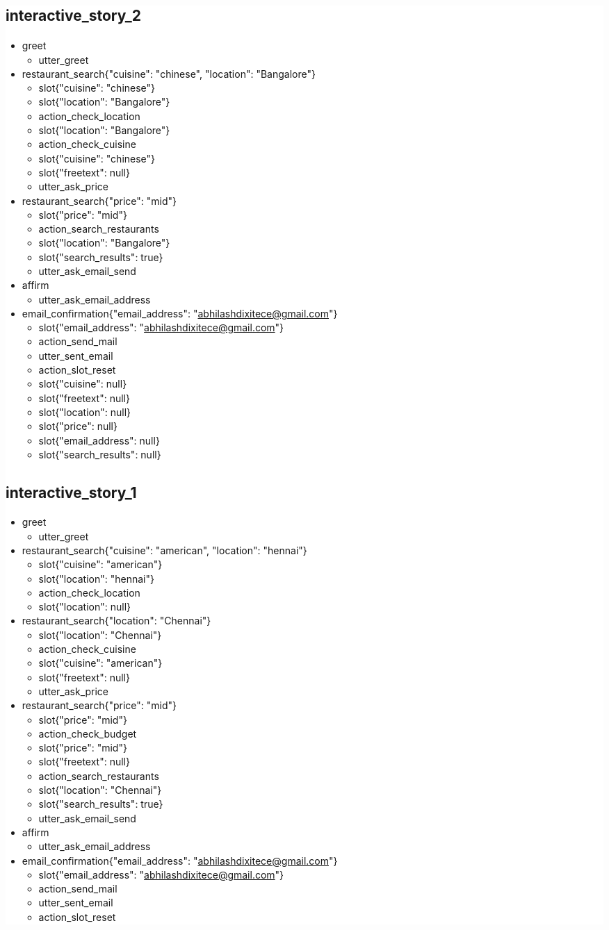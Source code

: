 ## interactive_story_2
* greet
    - utter_greet
* restaurant_search{"cuisine": "chinese", "location": "Bangalore"}
    - slot{"cuisine": "chinese"}
    - slot{"location": "Bangalore"}
    - action_check_location
    - slot{"location": "Bangalore"}
    - action_check_cuisine
    - slot{"cuisine": "chinese"}
    - slot{"freetext": null}
    - utter_ask_price
* restaurant_search{"price": "mid"}
    - slot{"price": "mid"}
    - action_search_restaurants
    - slot{"location": "Bangalore"}
    - slot{"search_results": true}
    - utter_ask_email_send
* affirm
    - utter_ask_email_address
* email_confirmation{"email_address": "abhilashdixitece@gmail.com"}
    - slot{"email_address": "abhilashdixitece@gmail.com"}
    - action_send_mail
    - utter_sent_email
    - action_slot_reset
    - slot{"cuisine": null}
    - slot{"freetext": null}
    - slot{"location": null}
    - slot{"price": null}
    - slot{"email_address": null}
    - slot{"search_results": null}

## interactive_story_1
* greet
    - utter_greet
* restaurant_search{"cuisine": "american", "location": "hennai"}
    - slot{"cuisine": "american"}
    - slot{"location": "hennai"}
    - action_check_location
    - slot{"location": null}
* restaurant_search{"location": "Chennai"}
    - slot{"location": "Chennai"}
    - action_check_cuisine
    - slot{"cuisine": "american"}
    - slot{"freetext": null}
    - utter_ask_price
* restaurant_search{"price": "mid"}
    - slot{"price": "mid"}
    - action_check_budget
    - slot{"price": "mid"}
    - slot{"freetext": null}
    - action_search_restaurants
    - slot{"location": "Chennai"}
    - slot{"search_results": true}
    - utter_ask_email_send
* affirm
    - utter_ask_email_address
* email_confirmation{"email_address": "abhilashdixitece@gmail.com"}
    - slot{"email_address": "abhilashdixitece@gmail.com"}
    - action_send_mail
    - utter_sent_email
    - action_slot_reset